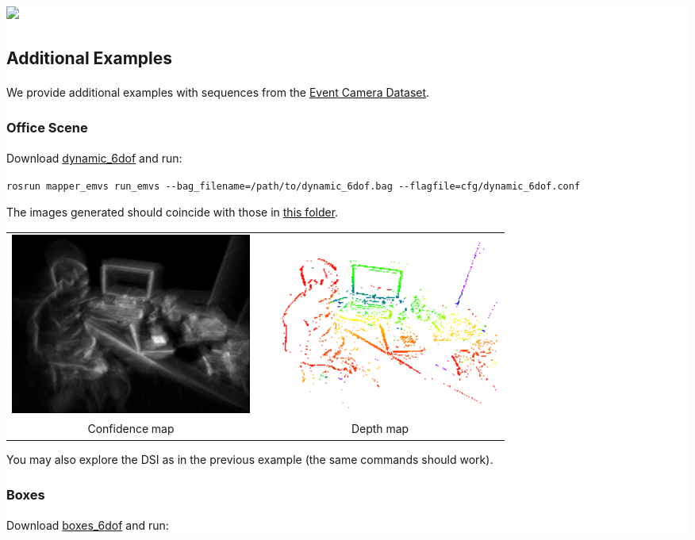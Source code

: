 <img src="mapper_emvs/images/slider_depth/pointcloud.gif" width="40%">


## Additional Examples

We provide additional examples with sequences from the [Event Camera Dataset](http://rpg.ifi.uzh.ch/davis_data.html).

### Office Scene

Download [dynamic_6dof](http://rpg.ifi.uzh.ch/datasets/davis/dynamic_6dof.bag) and run:

    rosrun mapper_emvs run_emvs --bag_filename=/path/to/dynamic_6dof.bag --flagfile=cfg/dynamic_6dof.conf

The images generated should coincide with those in [this folder](mapper_emvs/images/dynamic_6dof).

<table border="0" style="width:100%; border:none; border-collapse: collapse;">
  <tr style="border:none;">
    <td align="center" style="border:none;"><img src="mapper_emvs/images/dynamic_6dof/confidence_map.png" width="300"></td>
    <td align="center" style="border:none;"><img src="mapper_emvs/images/dynamic_6dof/depth_colored.png" width="300"></td>
  </tr>
  <tr style="border:none;">
    <td align="center" style="border:none;">Confidence map</td>
    <td align="center" style="border:none;">Depth map</td>
  </tr>
</table>

You may also explore the DSI as in the previous example (the same commands should work).

### Boxes
Download [boxes_6dof](http://rpg.ifi.uzh.ch/datasets/davis/boxes_6dof.bag) and run:
